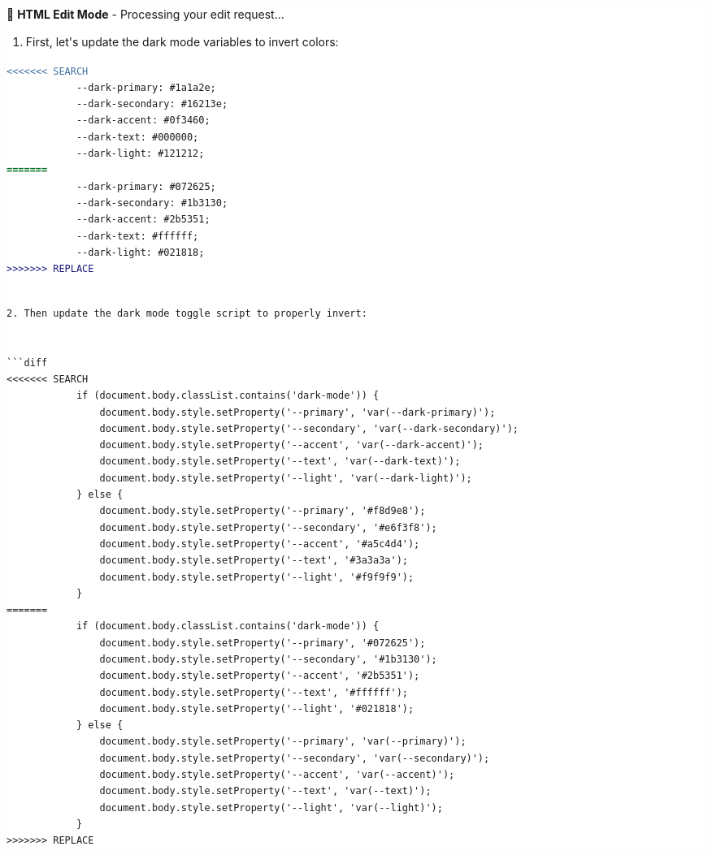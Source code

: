 🔄 **HTML Edit Mode** - Processing your edit request...



1. First, let's update the dark mode variables to invert colors:


```diff
<<<<<<< SEARCH
            --dark-primary: #1a1a2e;
            --dark-secondary: #16213e;
            --dark-accent: #0f3460;
            --dark-text: #000000;
            --dark-light: #121212;
=======
            --dark-primary: #072625;
            --dark-secondary: #1b3130;
            --dark-accent: #2b5351;
            --dark-text: #ffffff;
            --dark-light: #021818;
>>>>>>> REPLACE
```

```

2. Then update the dark mode toggle script to properly invert:


```diff
<<<<<<< SEARCH
            if (document.body.classList.contains('dark-mode')) {
                document.body.style.setProperty('--primary', 'var(--dark-primary)');
                document.body.style.setProperty('--secondary', 'var(--dark-secondary)');
                document.body.style.setProperty('--accent', 'var(--dark-accent)');
                document.body.style.setProperty('--text', 'var(--dark-text)');
                document.body.style.setProperty('--light', 'var(--dark-light)');
            } else {
                document.body.style.setProperty('--primary', '#f8d9e8');
                document.body.style.setProperty('--secondary', '#e6f3f8');
                document.body.style.setProperty('--accent', '#a5c4d4');
                document.body.style.setProperty('--text', '#3a3a3a');
                document.body.style.setProperty('--light', '#f9f9f9');
            }
=======
            if (document.body.classList.contains('dark-mode')) {
                document.body.style.setProperty('--primary', '#072625');
                document.body.style.setProperty('--secondary', '#1b3130');
                document.body.style.setProperty('--accent', '#2b5351');
                document.body.style.setProperty('--text', '#ffffff');
                document.body.style.setProperty('--light', '#021818');
            } else {
                document.body.style.setProperty('--primary', 'var(--primary)');
                document.body.style.setProperty('--secondary', 'var(--secondary)');
                document.body.style.setProperty('--accent', 'var(--accent)');
                document.body.style.setProperty('--text', 'var(--text)');
                document.body.style.setProperty('--light', 'var(--light)');
            }
>>>>>>> REPLACE
```
